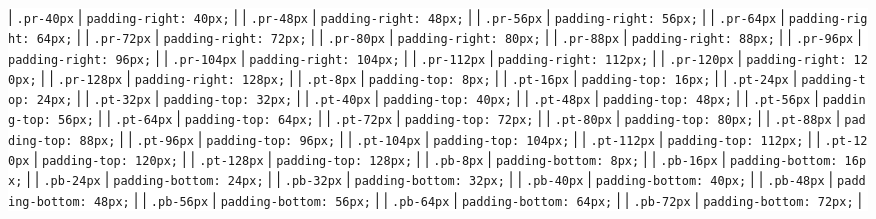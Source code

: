 | `.pr-40px` | `padding-right: 40px;` |
| `.pr-48px` | `padding-right: 48px;` |
| `.pr-56px` | `padding-right: 56px;` |
| `.pr-64px` | `padding-right: 64px;` |
| `.pr-72px` | `padding-right: 72px;` |
| `.pr-80px` | `padding-right: 80px;` |
| `.pr-88px` | `padding-right: 88px;` |
| `.pr-96px` | `padding-right: 96px;` |
| `.pr-104px` | `padding-right: 104px;` |
| `.pr-112px` | `padding-right: 112px;` |
| `.pr-120px` | `padding-right: 120px;` |
| `.pr-128px` | `padding-right: 128px;` |
| `.pt-8px` | `padding-top: 8px;` |
| `.pt-16px` | `padding-top: 16px;` |
| `.pt-24px` | `padding-top: 24px;` |
| `.pt-32px` | `padding-top: 32px;` |
| `.pt-40px` | `padding-top: 40px;` |
| `.pt-48px` | `padding-top: 48px;` |
| `.pt-56px` | `padding-top: 56px;` |
| `.pt-64px` | `padding-top: 64px;` |
| `.pt-72px` | `padding-top: 72px;` |
| `.pt-80px` | `padding-top: 80px;` |
| `.pt-88px` | `padding-top: 88px;` |
| `.pt-96px` | `padding-top: 96px;` |
| `.pt-104px` | `padding-top: 104px;` |
| `.pt-112px` | `padding-top: 112px;` |
| `.pt-120px` | `padding-top: 120px;` |
| `.pt-128px` | `padding-top: 128px;` |
| `.pb-8px` | `padding-bottom: 8px;` |
| `.pb-16px` | `padding-bottom: 16px;` |
| `.pb-24px` | `padding-bottom: 24px;` |
| `.pb-32px` | `padding-bottom: 32px;` |
| `.pb-40px` | `padding-bottom: 40px;` |
| `.pb-48px` | `padding-bottom: 48px;` |
| `.pb-56px` | `padding-bottom: 56px;` |
| `.pb-64px` | `padding-bottom: 64px;` |
| `.pb-72px` | `padding-bottom: 72px;` |